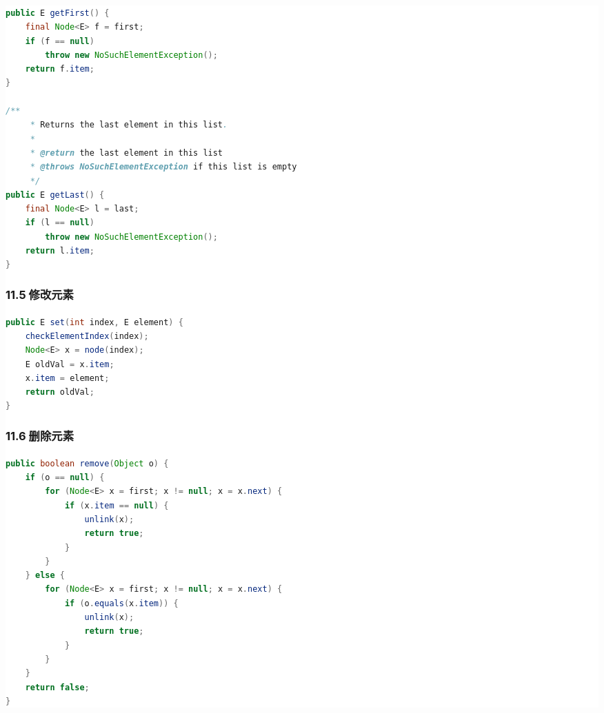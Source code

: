 ```java
public E getFirst() {
    final Node<E> f = first;
    if (f == null)
        throw new NoSuchElementException();
    return f.item;
}

/**
     * Returns the last element in this list.
     *
     * @return the last element in this list
     * @throws NoSuchElementException if this list is empty
     */
public E getLast() {
    final Node<E> l = last;
    if (l == null)
        throw new NoSuchElementException();
    return l.item;
}
```

### 11.5  修改元素

```java
public E set(int index, E element) {
    checkElementIndex(index);
    Node<E> x = node(index);
    E oldVal = x.item;
    x.item = element;
    return oldVal;
}
```



### 11.6  删除元素

```java
public boolean remove(Object o) {
    if (o == null) {
        for (Node<E> x = first; x != null; x = x.next) {
            if (x.item == null) {
                unlink(x);
                return true;
            }
        }
    } else {
        for (Node<E> x = first; x != null; x = x.next) {
            if (o.equals(x.item)) {
                unlink(x);
                return true;
            }
        }
    }
    return false;
}
```
